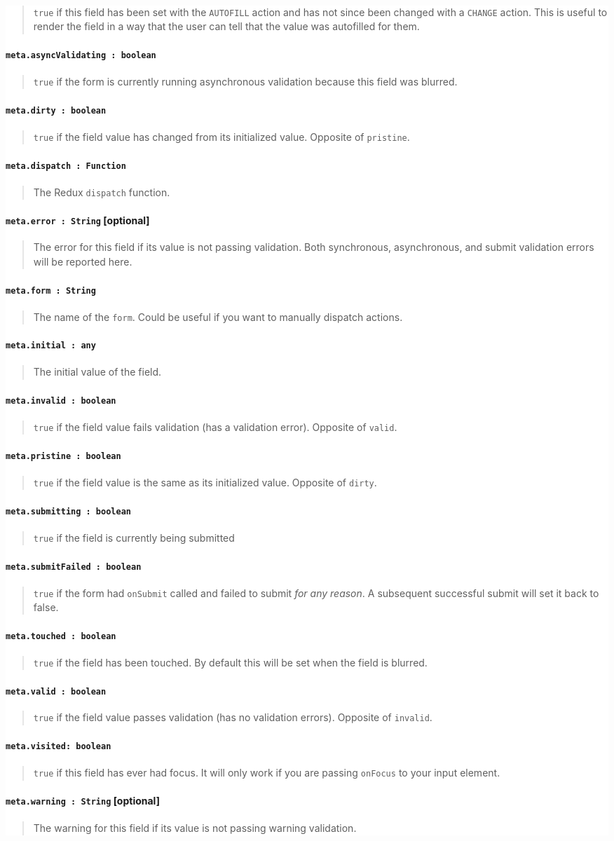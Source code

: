 > `true` if this field has been set with the `AUTOFILL` action and has not since been changed
> with a `CHANGE` action. This is useful to render the field in a way that the user can tell that
> the value was autofilled for them.

#### `meta.asyncValidating : boolean`

> `true` if the form is currently running asynchronous validation because this field was blurred.

#### `meta.dirty : boolean`

> `true` if the field value has changed from its initialized value. Opposite of `pristine`.

#### `meta.dispatch : Function`

> The Redux `dispatch` function.

#### `meta.error : String` [optional]

> The error for this field if its value is not passing validation. Both synchronous,
> asynchronous, and submit validation errors will be reported here.

#### `meta.form : String`

> The name of the `form`. Could be useful if you want to manually dispatch actions.

#### `meta.initial : any`

> The initial value of the field.

#### `meta.invalid : boolean`

> `true` if the field value fails validation (has a validation error). Opposite of `valid`.

#### `meta.pristine : boolean`

> `true` if the field value is the same as its initialized value. Opposite of `dirty`.

#### `meta.submitting : boolean`

> `true` if the field is currently being submitted

#### `meta.submitFailed : boolean`

> `true` if the form had `onSubmit` called and failed to submit _for any reason_. A subsequent successful submit will set it back to false.

#### `meta.touched : boolean`

> `true` if the field has been touched. By default this will be set when the field is blurred.

#### `meta.valid : boolean`

> `true` if the field value passes validation (has no validation errors). Opposite of `invalid`.

#### `meta.visited: boolean`

> `true` if this field has ever had focus. It will only work if you are passing `onFocus` to
> your input element.

#### `meta.warning : String` [optional]

> The warning for this field if its value is not passing warning validation.
